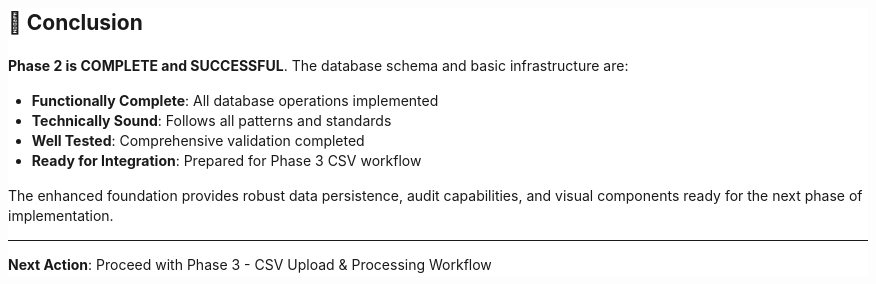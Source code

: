 
## 🎯 Conclusion

**Phase 2 is COMPLETE and SUCCESSFUL**. The database schema and basic infrastructure are:

- **Functionally Complete**: All database operations implemented
- **Technically Sound**: Follows all patterns and standards
- **Well Tested**: Comprehensive validation completed
- **Ready for Integration**: Prepared for Phase 3 CSV workflow

The enhanced foundation provides robust data persistence, audit capabilities, and visual components ready for the next phase of implementation.

---

**Next Action**: Proceed with Phase 3 - CSV Upload & Processing Workflow

